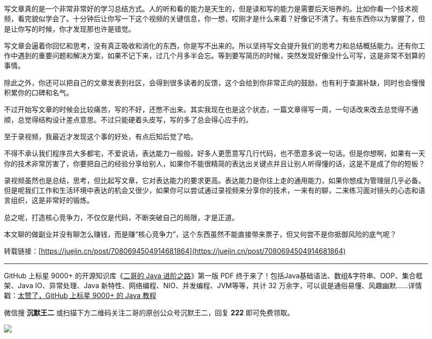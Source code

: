写文章真的是一个非常非常好的学习总结方式。人的听和看的能力是天生的，但是读和写的能力是需要后天培养的。比如你看一个技术视频，看完貌似学会了。十分钟后让你写一下这个视频的关键信息，你一想，哎刚才是什么来着？好像记不清了。有些东西你以为掌握了，但是让你写的时候，你才发现那也许是错觉。

写文章会逼着你回忆和思考，没有真正吸收和消化的东西，你是写不出来的。所以坚持写文会提升我们的思考力和总结概括能力。还有你工作中遇到的重要问题和解决方案，如果不记下来，过几个月多半会忘。等到要写简历的时候，突然发现好像没什么可写，这是非常不划算的事情。

除此之外，你还可以把自己的文章发表到社区，会得到很多读者的反馈，这个会给到你非常正向的鼓励，也有利于查漏补缺，同时也会慢慢积累你的口碑和名气。

不过开始写文章的时候会比较痛苦，写的不好，还憋不出来。其实我现在也是这个状态，一篇文章得写一周，一句话改来改去总觉得不通顺，总觉得结构设计差点意思。不过只能硬着头皮写，写的多了总会得心应手的。

至于录视频，我最近才发现这个事的好处，有点后知后觉了哈。

不得不承认我们程序员大多都宅，不爱说话，表达能力一般般。好多人更愿意写几行代码，也不愿意多说一句话。但是你想啊，如果有一天你的技术非常厉害了，你要把自己的经验分享给别人，如果你不能很精简的表达出关键点并且让别人听得懂的话，这是不是成了你的短板？

录视频虽然也是总结，思考，但比起写文章，它对表达能力的要求更高。表达能力是你往上走的通用能力，如果你想成为管理层几乎必备。但是呢我们工作和生活环境中表达的机会又很少，如果你可以尝试通过录视频来分享你的技术，一来有的聊，二来练习面对镜头的心态和语言组织，这是非常好的锻炼。

总之呢，打造核心竞争力，不仅仅是代码，不断突破自己的局限，才是正道。

本文聊的做副业并没有聊怎么赚钱，而是赚“核心竞争力”，这个东西虽然不能直接带来票子，但又何尝不是你抵御风险的底气呢？


转载链接：[https://juejin.cn/post/7080694504914681864](https://juejin.cn/post/7080694504914681864)

----

GitHub 上标星 9000+ 的开源知识库《[二哥的 Java 进阶之路](https://github.com/itwanger/toBeBetterJavaer)》第一版 PDF 终于来了！包括Java基础语法、数组&字符串、OOP、集合框架、Java IO、异常处理、Java 新特性、网络编程、NIO、并发编程、JVM等等，共计 32 万余字，可以说是通俗易懂、风趣幽默……详情戳：[太赞了，GitHub 上标星 9000+ 的 Java 教程](https://javabetter.cn/overview/)


微信搜 **沉默王二** 或扫描下方二维码关注二哥的原创公众号沉默王二，回复 **222** 即可免费领取。

![](https://cdn.tobebetterjavaer.com/tobebetterjavaer/images/gongzhonghao.png)
